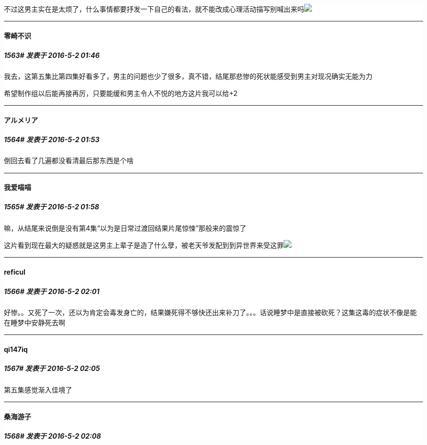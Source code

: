 
不过这男主实在是太烦了，什么事情都要抒发一下自己的看法，就不能改成心理活动描写别喊出来吗<img src="https://static.saraba1st.com/image/smiley/face/29.gif" referrerpolicy="no-referrer">


-----

####  零崎不识  
##### 1563#       发表于 2016-5-2 01:46


我去，这第五集比第四集好看多了，男主的问题也少了很多，真不错，结尾那悲惨的死状能感受到男主对现况确实无能为力

希望制作组以后能再接再厉，只要能缓和男主令人不悦的地方这片我可以给+2


-----

####  アルメリア  
##### 1564#       发表于 2016-5-2 01:53


倒回去看了几遍都没看清最后那东西是个啥


-----

####  我爱喵喵  
##### 1565#       发表于 2016-5-2 01:58


嘛，从结尾来说倒是没有第4集“以为是日常过渡回结果片尾惊悚”那般来的震惊了


这片看到现在最大的疑惑就是这男主上辈子是造了什么孽，被老天爷发配到到异世界来受这罪<img src="https://static.saraba1st.com/image/smiley/face/29.gif" referrerpolicy="no-referrer">


-----

####  reficul  
##### 1566#       发表于 2016-5-2 02:01


好惨。。又死了一次，还以为肯定会毒发身亡的，结果嫌死得不够快还出来补刀了。。。话说睡梦中是直接被砍死？这集这毒的症状不像是能在睡梦中安静死去啊


-----

####  qi147iq  
##### 1567#       发表于 2016-5-2 02:05


第五集感觉渐入佳境了


-----

####  桑海游子  
##### 1568#       发表于 2016-5-2 02:08
